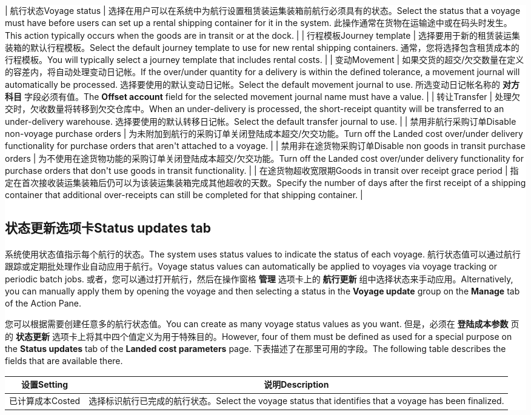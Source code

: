 | <span data-ttu-id="ff6ea-214">航行状态</span><span class="sxs-lookup"><span data-stu-id="ff6ea-214">Voyage status</span></span> | <span data-ttu-id="ff6ea-215">选择在用户可以在系统中为航行设置租赁装运集装箱前航行必须具有的状态。</span><span class="sxs-lookup"><span data-stu-id="ff6ea-215">Select the status that a voyage must have before users can set up a rental shipping container for it in the system.</span></span> <span data-ttu-id="ff6ea-216">此操作通常在货物在运输途中或在码头时发生。</span><span class="sxs-lookup"><span data-stu-id="ff6ea-216">This action typically occurs when the goods are in transit or at the dock.</span></span> |
| <span data-ttu-id="ff6ea-217">行程模板</span><span class="sxs-lookup"><span data-stu-id="ff6ea-217">Journey template</span></span> | <span data-ttu-id="ff6ea-218">选择要用于新的租赁装运集装箱的默认行程模板。</span><span class="sxs-lookup"><span data-stu-id="ff6ea-218">Select the default journey template to use for new rental shipping containers.</span></span> <span data-ttu-id="ff6ea-219">通常，您将选择包含租赁成本的行程模板。</span><span class="sxs-lookup"><span data-stu-id="ff6ea-219">You will typically select a journey template that includes rental costs.</span></span> |
| <span data-ttu-id="ff6ea-220">变动</span><span class="sxs-lookup"><span data-stu-id="ff6ea-220">Movement</span></span> | <span data-ttu-id="ff6ea-221">如果交货的超交/欠交数量在定义的容差内，将自动处理变动日记帐。</span><span class="sxs-lookup"><span data-stu-id="ff6ea-221">If the over/under quantity for a delivery is within the defined tolerance, a movement journal will automatically be processed.</span></span> <span data-ttu-id="ff6ea-222">选择要使用的默认变动日记帐。</span><span class="sxs-lookup"><span data-stu-id="ff6ea-222">Select the default movement journal to use.</span></span> <span data-ttu-id="ff6ea-223">所选变动日记帐名称的 **对方科目** 字段必须有值。</span><span class="sxs-lookup"><span data-stu-id="ff6ea-223">The **Offset account** field for the selected movement journal name must have a value.</span></span> |
| <span data-ttu-id="ff6ea-224">转让</span><span class="sxs-lookup"><span data-stu-id="ff6ea-224">Transfer</span></span> | <span data-ttu-id="ff6ea-225">处理欠交时，欠收数量将转移到欠交仓库中。</span><span class="sxs-lookup"><span data-stu-id="ff6ea-225">When an under-delivery is processed, the short-receipt quantity will be transferred to an under-delivery warehouse.</span></span> <span data-ttu-id="ff6ea-226">选择要使用的默认转移日记帐。</span><span class="sxs-lookup"><span data-stu-id="ff6ea-226">Select the default transfer journal to use.</span></span> |
| <span data-ttu-id="ff6ea-227">禁用非航行采购订单</span><span class="sxs-lookup"><span data-stu-id="ff6ea-227">Disable non-voyage purchase orders</span></span> | <span data-ttu-id="ff6ea-228">为未附加到航行的采购订单关闭登陆成本超交/欠交功能。</span><span class="sxs-lookup"><span data-stu-id="ff6ea-228">Turn off the Landed cost over/under delivery functionality for purchase orders that aren't attached to a voyage.</span></span> |
| <span data-ttu-id="ff6ea-229">禁用非在途货物采购订单</span><span class="sxs-lookup"><span data-stu-id="ff6ea-229">Disable non goods in transit purchase orders</span></span> | <span data-ttu-id="ff6ea-230">为不使用在途货物功能的采购订单关闭登陆成本超交/欠交功能。</span><span class="sxs-lookup"><span data-stu-id="ff6ea-230">Turn off the Landed cost over/under delivery functionality for purchase orders that don't use goods in transit functionality.</span></span> |
| <span data-ttu-id="ff6ea-231">在途货物超收宽限期</span><span class="sxs-lookup"><span data-stu-id="ff6ea-231">Goods in transit over receipt grace period</span></span> | <span data-ttu-id="ff6ea-232">指定在首次接收装运集装箱后仍可以为该装运集装箱完成其他超收的天数。</span><span class="sxs-lookup"><span data-stu-id="ff6ea-232">Specify the number of days after the first receipt of a shipping container that additional over-receipts can still be completed for that shipping container.</span></span> |

## <a name="status-updates-tab"></a><span data-ttu-id="ff6ea-233">状态更新选项卡</span><span class="sxs-lookup"><span data-stu-id="ff6ea-233">Status updates tab</span></span>

<span data-ttu-id="ff6ea-234">系统使用状态值指示每个航行的状态。</span><span class="sxs-lookup"><span data-stu-id="ff6ea-234">The system uses status values to indicate the status of each voyage.</span></span> <span data-ttu-id="ff6ea-235">航行状态值可以通过航行跟踪或定期批处理作业自动应用于航行。</span><span class="sxs-lookup"><span data-stu-id="ff6ea-235">Voyage status values can automatically be applied to voyages via voyage tracking or periodic batch jobs.</span></span> <span data-ttu-id="ff6ea-236">或者，您可以通过打开航行，然后在操作窗格 **管理** 选项卡上的 **航行更新** 组中选择状态来手动应用。</span><span class="sxs-lookup"><span data-stu-id="ff6ea-236">Alternatively, you can manually apply them by opening the voyage and then selecting a status in the **Voyage update** group on the **Manage** tab of the Action Pane.</span></span> 

<span data-ttu-id="ff6ea-237">您可以根据需要创建任意多的航行状态值。</span><span class="sxs-lookup"><span data-stu-id="ff6ea-237">You can create as many voyage status values as you want.</span></span> <span data-ttu-id="ff6ea-238">但是，必须在 **登陆成本参数** 页的 **状态更新** 选项卡上将其中四个值定义为用于特殊目的。</span><span class="sxs-lookup"><span data-stu-id="ff6ea-238">However, four of them must be defined as used for a special purpose on the **Status updates** tab of the **Landed cost parameters** page.</span></span> <span data-ttu-id="ff6ea-239">下表描述了在那里可用的字段。</span><span class="sxs-lookup"><span data-stu-id="ff6ea-239">The following table describes the fields that are available there.</span></span>

| <span data-ttu-id="ff6ea-240">设置</span><span class="sxs-lookup"><span data-stu-id="ff6ea-240">Setting</span></span> | <span data-ttu-id="ff6ea-241">说明</span><span class="sxs-lookup"><span data-stu-id="ff6ea-241">Description</span></span> |
|---|---|
| <span data-ttu-id="ff6ea-242">已计算成本</span><span class="sxs-lookup"><span data-stu-id="ff6ea-242">Costed</span></span> | <span data-ttu-id="ff6ea-243">选择标识航行已完成的航行状态。</span><span class="sxs-lookup"><span data-stu-id="ff6ea-243">Select the voyage status that identifies that a voyage has been finalized.</span></span> |